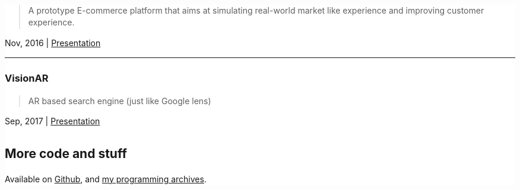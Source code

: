 > A prototype E-commerce platform that aims at simulating real-world market like experience and improving customer experience.

Nov, 2016 \| <a href="https://github.com/satwikkansal/witty" target="_blank">Presentation</a>


<iframe id="ytplayer" type="text/html" width="640" height="360"
	src="https://www.youtube.com/embed/bYaUbwPRqmw?autoplay=0&modestbranding=1"
frameborder="0">
</iframe>

---

### VisionAR

> AR based search engine (just like Google lens)

Sep, 2017 \| <a href="https://docs.google.com/document/d/1P9PLatImFufcnFm7Yt0oRP61PvUOkk8aElE6v03dkeY/edit?usp=sharing" target="_blank">Presentation</a>


<iframe id="ytplayer" type="text/html" width="640" height="360"
	src="https://www.youtube.com/embed/UWOQmh7H_cM?autoplay=0&modestbranding=1"
frameborder="0">
</iframe>

## More code and stuff

Available on [Github](https://github.com/satwikkansal/), and [my programming archives](/archives/posts/programming/My-Programming-archives/).